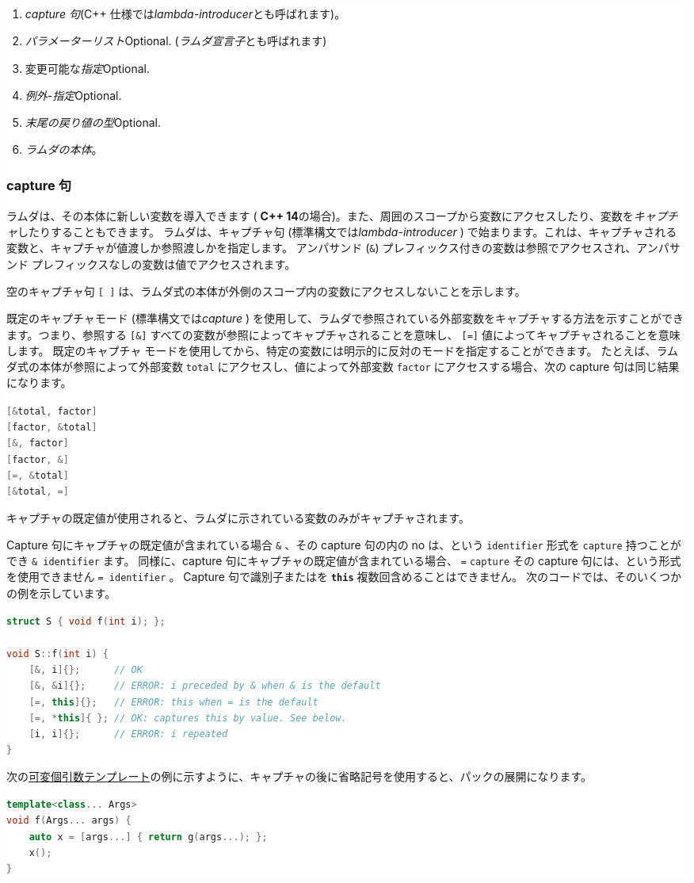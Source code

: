 1. *capture 句*(C++ 仕様では*lambda-introducer*とも呼ばれます)。

1. *パラメーターリスト*Optional. (*ラムダ宣言子*とも呼ばれます)

1. 変更可能な*指定*Optional.

1. *例外-指定*Optional.

1. *末尾の戻り値の型*Optional.

1. *ラムダの本体*。

### <a name="capture-clause"></a>capture 句

ラムダは、その本体に新しい変数を導入できます ( **C++ 14**の場合)。また、周囲のスコープから変数にアクセスしたり、変数を*キャプチャ*したりすることもできます。 ラムダは、キャプチャ句 (標準構文では*lambda-introducer* ) で始まります。これは、キャプチャされる変数と、キャプチャが値渡しか参照渡しかを指定します。 アンパサンド (`&`) プレフィックス付きの変数は参照でアクセスされ、アンパサンド プレフィックスなしの変数は値でアクセスされます。

空のキャプチャ句 `[ ]` は、ラムダ式の本体が外側のスコープ内の変数にアクセスしないことを示します。

既定のキャプチャモード (標準構文では*capture* ) を使用して、ラムダで参照されている外部変数をキャプチャする方法を示すことができます。つまり、参照する `[&]` すべての変数が参照によってキャプチャされることを意味し、 `[=]` 値によってキャプチャされることを意味します。 既定のキャプチャ モードを使用してから、特定の変数には明示的に反対のモードを指定することができます。 たとえば、ラムダ式の本体が参照によって外部変数 `total` にアクセスし、値によって外部変数 `factor` にアクセスする場合、次の capture 句は同じ結果になります。

```cpp
[&total, factor]
[factor, &total]
[&, factor]
[factor, &]
[=, &total]
[&total, =]
```

キャプチャの既定値が使用されると、ラムダに示されている変数のみがキャプチャされます。

Capture 句にキャプチャの既定値が含まれている場合 `&` 、その capture 句の内の no は、という `identifier` 形式を `capture` 持つことができ `& identifier` ます。 同様に、capture 句にキャプチャの既定値が含まれている場合、 `=` `capture` その capture 句には、という形式を使用できません `= identifier` 。 Capture 句で識別子またはを **`this`** 複数回含めることはできません。 次のコードでは、そのいくつかの例を示しています。

```cpp
struct S { void f(int i); };

void S::f(int i) {
    [&, i]{};      // OK
    [&, &i]{};     // ERROR: i preceded by & when & is the default
    [=, this]{};   // ERROR: this when = is the default
    [=, *this]{ }; // OK: captures this by value. See below.
    [i, i]{};      // ERROR: i repeated
}
```

次の[可変個引数テンプレート](../cpp/ellipses-and-variadic-templates.md)の例に示すように、キャプチャの後に省略記号を使用すると、パックの展開になります。

```cpp
template<class... Args>
void f(Args... args) {
    auto x = [args...] { return g(args...); };
    x();
}
```
